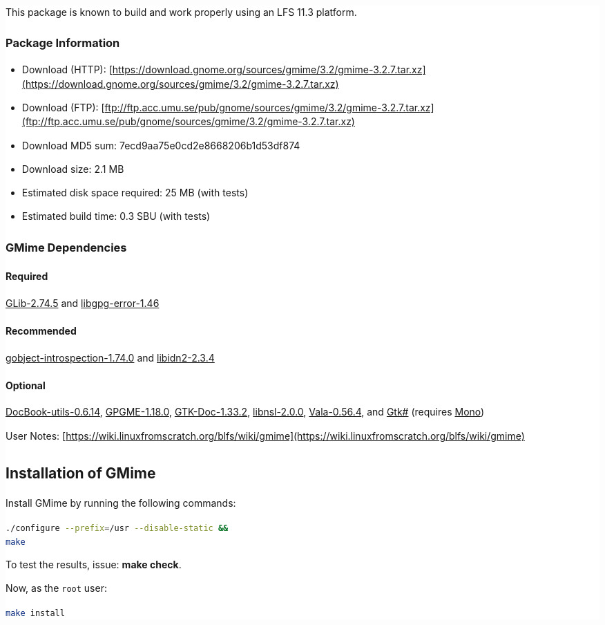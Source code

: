 This package is known to build and work properly using an LFS 11.3 platform.

### Package Information

*   Download (HTTP): [https://download.gnome.org/sources/gmime/3.2/gmime-3.2.7.tar.xz](https://download.gnome.org/sources/gmime/3.2/gmime-3.2.7.tar.xz)
    
*   Download (FTP): [ftp://ftp.acc.umu.se/pub/gnome/sources/gmime/3.2/gmime-3.2.7.tar.xz](ftp://ftp.acc.umu.se/pub/gnome/sources/gmime/3.2/gmime-3.2.7.tar.xz)
    
*   Download MD5 sum: 7ecd9aa75e0cd2e8668206b1d53df874
    
*   Download size: 2.1 MB
    
*   Estimated disk space required: 25 MB (with tests)
    
*   Estimated build time: 0.3 SBU (with tests)
    

### GMime Dependencies

#### Required

[GLib-2.74.5](9.General_libraries.md#913-glib-2745) and [libgpg-error-1.46](9.General_libraries.md#937-libgpg-error-146)

#### Recommended

[gobject-introspection-1.74.0](9.General_libraries.md#916-gobject-introspection-1740) and [libidn2-2.3.4](9.General_libraries.md#944-libidn2-234)

#### Optional

[DocBook-utils-0.6.14](48.Standard_generalized_markup_language_SGML.md#487-docbook-utils-0614), [GPGME-1.18.0](4.Security.md#48-gpgme-1180), [GTK-Doc-1.33.2](11.General_utilities.md#117-gtk-doc-1332), [libnsl-2.0.0](17.Networking_libraries.md#1711-libnsl-200), [Vala-0.56.4](13.Programming.md#1335-vala-0564), and [Gtk#](https://download.mono-project.com/sources/gtk-sharp/) (requires [Mono](https://www.mono-project.com/Main_Page))

User Notes: [https://wiki.linuxfromscratch.org/blfs/wiki/gmime](https://wiki.linuxfromscratch.org/blfs/wiki/gmime)

Installation of GMime
---------------------

Install GMime by running the following commands:

```bash
./configure --prefix=/usr --disable-static &&
make
```

To test the results, issue: **make check**.

Now, as the `root` user:

```bash
make install
```

